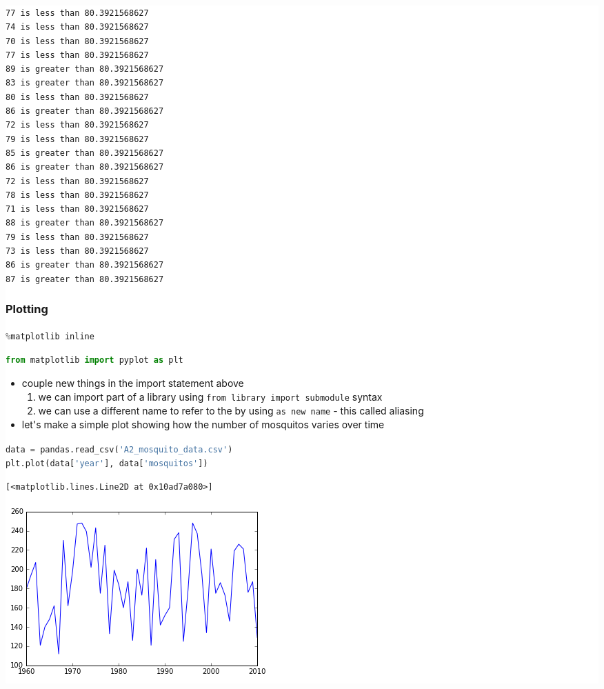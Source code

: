     77 is less than 80.3921568627
    74 is less than 80.3921568627
    70 is less than 80.3921568627
    77 is less than 80.3921568627
    89 is greater than 80.3921568627
    83 is greater than 80.3921568627
    80 is less than 80.3921568627
    86 is greater than 80.3921568627
    72 is less than 80.3921568627
    79 is less than 80.3921568627
    85 is greater than 80.3921568627
    86 is greater than 80.3921568627
    72 is less than 80.3921568627
    78 is less than 80.3921568627
    71 is less than 80.3921568627
    88 is greater than 80.3921568627
    79 is less than 80.3921568627
    73 is less than 80.3921568627
    86 is greater than 80.3921568627
    87 is greater than 80.3921568627


### Plotting


```python
%matplotlib inline
```


```python
from matplotlib import pyplot as plt
```

* couple new things in the import statement above
    1. we can import part of a library using `from library import submodule` syntax
    2. we can use a different name to refer to the by using `as new name` - this called aliasing
* let's make a simple plot showing how the number of mosquitos varies over time


```python
data = pandas.read_csv('A2_mosquito_data.csv')
plt.plot(data['year'], data['mosquitos'])
```




    [<matplotlib.lines.Line2D at 0x10ad7a080>]




![png](Analyzing%20Mosquito%20Data_files/Analyzing%20Mosquito%20Data_49_1.png)
